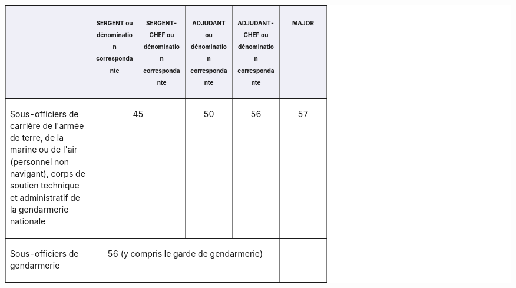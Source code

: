 <table cellpadding="4" border="1" cellspacing="1">
    <thead>
      <tr>
        <th bgcolor="#efeff7" align="center" width="130">

</th>
        <th align="center" bgcolor="#efeff7" width="65">

<font size="1">SERGENT ou dénomination correspondante</font>
        </th>
        <th bgcolor="#efeff7" width="65" align="center">

<font size="1">SERGENT-CHEF ou dénomination correspondante</font>
        </th>
        <th bgcolor="#efeff7" width="65" align="center">

<font size="1">ADJUDANT ou dénomination correspondante</font>
        </th>
        <th align="center" bgcolor="#efeff7" width="65">

<font size="1">ADJUDANT-CHEF ou dénomination correspondante</font>
        </th>
        <th bgcolor="#efeff7" width="65" align="center">

<font size="1">MAJOR</font>
        </th>
      </tr>
    </thead>
    <tbody>
      <tr>
        <td align="left">

Sous-officiers de carrière de l'armée de terre, de la marine ou de l'air (personnel non navigant), corps de soutien technique
et administratif de la gendarmerie nationale</td>
        <td colspan="2" align="center">

45</td>
        <td align="center">

50</td>
        <td align="center">

56</td>
        <td align="center">

57</td>
      </tr>
      <tr>
        <td align="left">

Sous-officiers de gendarmerie</td>
        <td align="center" colspan="4">

56 (y compris le garde de gendarmerie)</td>
        <td align="center">
